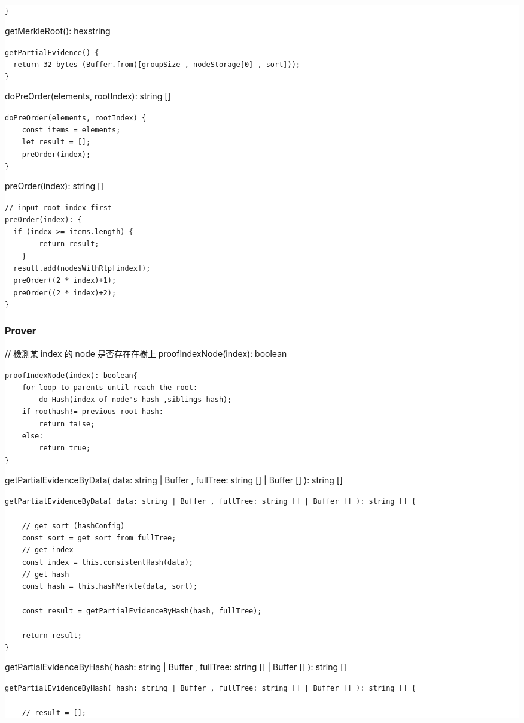 ```
}
```
getMerkleRoot(): hexstring
```
getPartialEvidence() {
  return 32 bytes (Buffer.from([groupSize , nodeStorage[0] , sort]));
}
```
doPreOrder(elements, rootIndex): string []
```
doPreOrder(elements, rootIndex) {
    const items = elements;
    let result = [];
    preOrder(index);
}
```
preOrder(index): string []
```
// input root index first
preOrder(index): {
  if (index >= items.length) {
        return result;
    }
  result.add(nodesWithRlp[index]);
  preOrder((2 * index)+1);
  preOrder((2 * index)+2);  
}

```

### Prover

// 檢測某 index 的 node 是否存在在樹上
proofIndexNode(index): boolean

```
proofIndexNode(index): boolean{
    for loop to parents until reach the root:
        do Hash(index of node's hash ,siblings hash);
    if roothash!= previous root hash:
        return false;
    else:
        return true;
}
```
getPartialEvidenceByData( data: string | Buffer , fullTree: string [] | Buffer [] ): string [] 
```
getPartialEvidenceByData( data: string | Buffer , fullTree: string [] | Buffer [] ): string [] {

    // get sort (hashConfig) 
    const sort = get sort from fullTree;
    // get index
    const index = this.consistentHash(data);  
    // get hash
    const hash = this.hashMerkle(data, sort);  
    
    const result = getPartialEvidenceByHash(hash, fullTree);

    return result;
}
```
getPartialEvidenceByHash( hash: string | Buffer , fullTree: string [] | Buffer [] ): string []
```
getPartialEvidenceByHash( hash: string | Buffer , fullTree: string [] | Buffer [] ): string [] {

    // result = [];
```